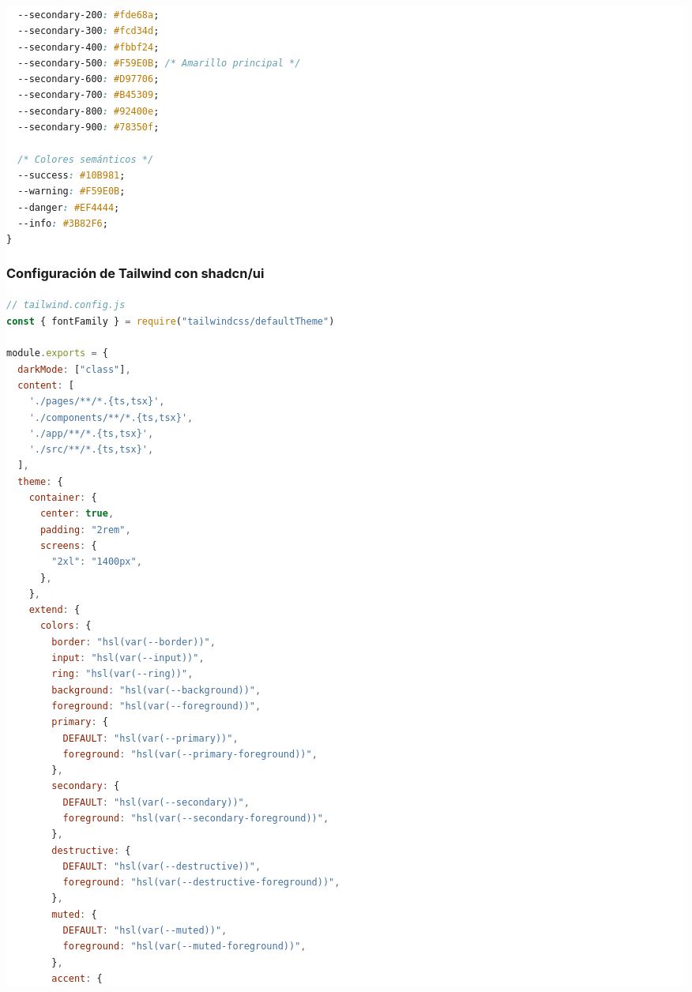 ```css
  --secondary-200: #fde68a;
  --secondary-300: #fcd34d;
  --secondary-400: #fbbf24;
  --secondary-500: #F59E0B; /* Amarillo principal */
  --secondary-600: #D97706;
  --secondary-700: #B45309;
  --secondary-800: #92400e;
  --secondary-900: #78350f;

  /* Colores semánticos */
  --success: #10B981;
  --warning: #F59E0B;
  --danger: #EF4444;
  --info: #3B82F6;
}
```

### Configuración de Tailwind con shadcn/ui

```javascript
// tailwind.config.js
const { fontFamily } = require("tailwindcss/defaultTheme")

module.exports = {
  darkMode: ["class"],
  content: [
    './pages/**/*.{ts,tsx}',
    './components/**/*.{ts,tsx}',
    './app/**/*.{ts,tsx}',
    './src/**/*.{ts,tsx}',
  ],
  theme: {
    container: {
      center: true,
      padding: "2rem",
      screens: {
        "2xl": "1400px",
      },
    },
    extend: {
      colors: {
        border: "hsl(var(--border))",
        input: "hsl(var(--input))",
        ring: "hsl(var(--ring))",
        background: "hsl(var(--background))",
        foreground: "hsl(var(--foreground))",
        primary: {
          DEFAULT: "hsl(var(--primary))",
          foreground: "hsl(var(--primary-foreground))",
        },
        secondary: {
          DEFAULT: "hsl(var(--secondary))",
          foreground: "hsl(var(--secondary-foreground))",
        },
        destructive: {
          DEFAULT: "hsl(var(--destructive))",
          foreground: "hsl(var(--destructive-foreground))",
        },
        muted: {
          DEFAULT: "hsl(var(--muted))",
          foreground: "hsl(var(--muted-foreground))",
        },
        accent: {
```